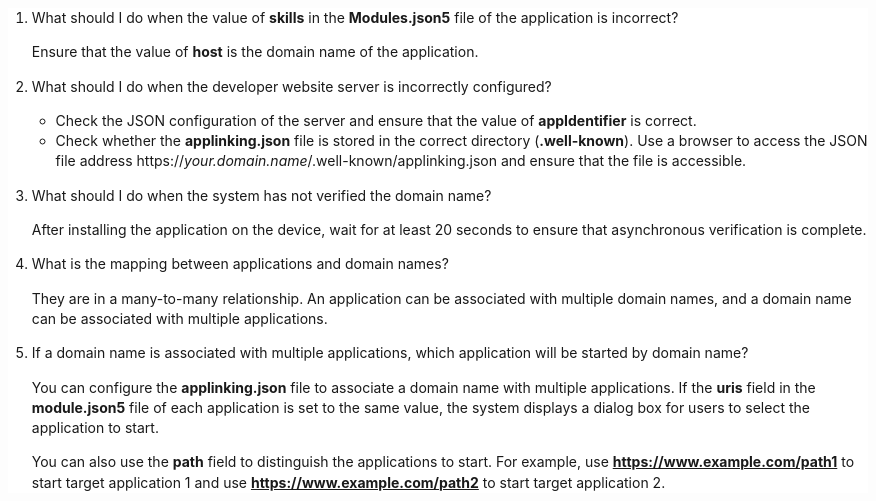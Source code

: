 
1. What should I do when the value of **skills** in the **Modules.json5** file of the application is incorrect?

   Ensure that the value of **host** is the domain name of the application.

2. What should I do when the developer website server is incorrectly configured?

   * Check the JSON configuration of the server and ensure that the value of **appIdentifier** is correct.
   * Check whether the **applinking.json** file is stored in the correct directory (**.well-known**). Use a browser to access the JSON file address https://*your.domain.name*/.well-known/applinking.json and ensure that the file is accessible.

3. What should I do when the system has not verified the domain name?

   After installing the application on the device, wait for at least 20 seconds to ensure that asynchronous verification is complete.

4. What is the mapping between applications and domain names?

   They are in a many-to-many relationship. An application can be associated with multiple domain names, and a domain name can be associated with multiple applications.

5. If a domain name is associated with multiple applications, which application will be started by domain name?

   You can configure the **applinking.json** file to associate a domain name with multiple applications. If the **uris** field in the **module.json5** file of each application is set to the same value, the system displays a dialog box for users to select the application to start.
   
   You can also use the **path** field to distinguish the applications to start. For example, use **https://www.example.com/path1** to start target application 1 and use **https://www.example.com/path2** to start target application 2.


